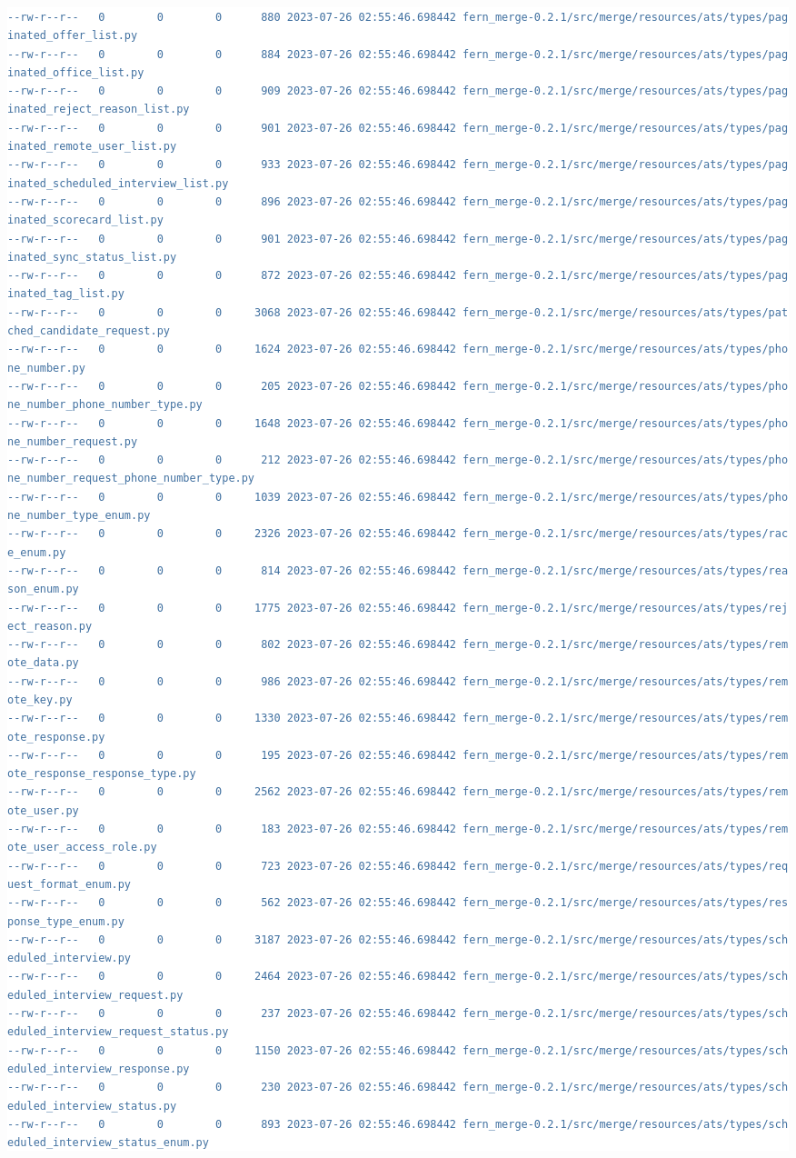 ```diff
--rw-r--r--   0        0        0      880 2023-07-26 02:55:46.698442 fern_merge-0.2.1/src/merge/resources/ats/types/paginated_offer_list.py
--rw-r--r--   0        0        0      884 2023-07-26 02:55:46.698442 fern_merge-0.2.1/src/merge/resources/ats/types/paginated_office_list.py
--rw-r--r--   0        0        0      909 2023-07-26 02:55:46.698442 fern_merge-0.2.1/src/merge/resources/ats/types/paginated_reject_reason_list.py
--rw-r--r--   0        0        0      901 2023-07-26 02:55:46.698442 fern_merge-0.2.1/src/merge/resources/ats/types/paginated_remote_user_list.py
--rw-r--r--   0        0        0      933 2023-07-26 02:55:46.698442 fern_merge-0.2.1/src/merge/resources/ats/types/paginated_scheduled_interview_list.py
--rw-r--r--   0        0        0      896 2023-07-26 02:55:46.698442 fern_merge-0.2.1/src/merge/resources/ats/types/paginated_scorecard_list.py
--rw-r--r--   0        0        0      901 2023-07-26 02:55:46.698442 fern_merge-0.2.1/src/merge/resources/ats/types/paginated_sync_status_list.py
--rw-r--r--   0        0        0      872 2023-07-26 02:55:46.698442 fern_merge-0.2.1/src/merge/resources/ats/types/paginated_tag_list.py
--rw-r--r--   0        0        0     3068 2023-07-26 02:55:46.698442 fern_merge-0.2.1/src/merge/resources/ats/types/patched_candidate_request.py
--rw-r--r--   0        0        0     1624 2023-07-26 02:55:46.698442 fern_merge-0.2.1/src/merge/resources/ats/types/phone_number.py
--rw-r--r--   0        0        0      205 2023-07-26 02:55:46.698442 fern_merge-0.2.1/src/merge/resources/ats/types/phone_number_phone_number_type.py
--rw-r--r--   0        0        0     1648 2023-07-26 02:55:46.698442 fern_merge-0.2.1/src/merge/resources/ats/types/phone_number_request.py
--rw-r--r--   0        0        0      212 2023-07-26 02:55:46.698442 fern_merge-0.2.1/src/merge/resources/ats/types/phone_number_request_phone_number_type.py
--rw-r--r--   0        0        0     1039 2023-07-26 02:55:46.698442 fern_merge-0.2.1/src/merge/resources/ats/types/phone_number_type_enum.py
--rw-r--r--   0        0        0     2326 2023-07-26 02:55:46.698442 fern_merge-0.2.1/src/merge/resources/ats/types/race_enum.py
--rw-r--r--   0        0        0      814 2023-07-26 02:55:46.698442 fern_merge-0.2.1/src/merge/resources/ats/types/reason_enum.py
--rw-r--r--   0        0        0     1775 2023-07-26 02:55:46.698442 fern_merge-0.2.1/src/merge/resources/ats/types/reject_reason.py
--rw-r--r--   0        0        0      802 2023-07-26 02:55:46.698442 fern_merge-0.2.1/src/merge/resources/ats/types/remote_data.py
--rw-r--r--   0        0        0      986 2023-07-26 02:55:46.698442 fern_merge-0.2.1/src/merge/resources/ats/types/remote_key.py
--rw-r--r--   0        0        0     1330 2023-07-26 02:55:46.698442 fern_merge-0.2.1/src/merge/resources/ats/types/remote_response.py
--rw-r--r--   0        0        0      195 2023-07-26 02:55:46.698442 fern_merge-0.2.1/src/merge/resources/ats/types/remote_response_response_type.py
--rw-r--r--   0        0        0     2562 2023-07-26 02:55:46.698442 fern_merge-0.2.1/src/merge/resources/ats/types/remote_user.py
--rw-r--r--   0        0        0      183 2023-07-26 02:55:46.698442 fern_merge-0.2.1/src/merge/resources/ats/types/remote_user_access_role.py
--rw-r--r--   0        0        0      723 2023-07-26 02:55:46.698442 fern_merge-0.2.1/src/merge/resources/ats/types/request_format_enum.py
--rw-r--r--   0        0        0      562 2023-07-26 02:55:46.698442 fern_merge-0.2.1/src/merge/resources/ats/types/response_type_enum.py
--rw-r--r--   0        0        0     3187 2023-07-26 02:55:46.698442 fern_merge-0.2.1/src/merge/resources/ats/types/scheduled_interview.py
--rw-r--r--   0        0        0     2464 2023-07-26 02:55:46.698442 fern_merge-0.2.1/src/merge/resources/ats/types/scheduled_interview_request.py
--rw-r--r--   0        0        0      237 2023-07-26 02:55:46.698442 fern_merge-0.2.1/src/merge/resources/ats/types/scheduled_interview_request_status.py
--rw-r--r--   0        0        0     1150 2023-07-26 02:55:46.698442 fern_merge-0.2.1/src/merge/resources/ats/types/scheduled_interview_response.py
--rw-r--r--   0        0        0      230 2023-07-26 02:55:46.698442 fern_merge-0.2.1/src/merge/resources/ats/types/scheduled_interview_status.py
--rw-r--r--   0        0        0      893 2023-07-26 02:55:46.698442 fern_merge-0.2.1/src/merge/resources/ats/types/scheduled_interview_status_enum.py
```